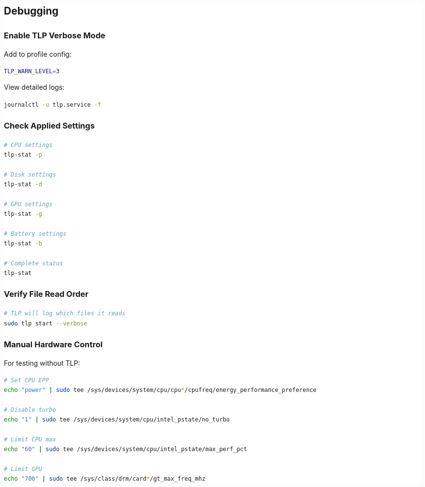 ## Debugging

### Enable TLP Verbose Mode

Add to profile config:
```bash
TLP_WARN_LEVEL=3
```

View detailed logs:
```bash
journalctl -u tlp.service -f
```

### Check Applied Settings

```bash
# CPU settings
tlp-stat -p

# Disk settings
tlp-stat -d

# GPU settings
tlp-stat -g

# Battery settings
tlp-stat -b

# Complete status
tlp-stat
```

### Verify File Read Order

```bash
# TLP will log which files it reads
sudo tlp start --verbose
```

### Manual Hardware Control

For testing without TLP:

```bash
# Set CPU EPP
echo "power" | sudo tee /sys/devices/system/cpu/cpu*/cpufreq/energy_performance_preference

# Disable turbo
echo "1" | sudo tee /sys/devices/system/cpu/intel_pstate/no_turbo

# Limit CPU max
echo "60" | sudo tee /sys/devices/system/cpu/intel_pstate/max_perf_pct

# Limit GPU
echo "700" | sudo tee /sys/class/drm/card*/gt_max_freq_mhz
```
